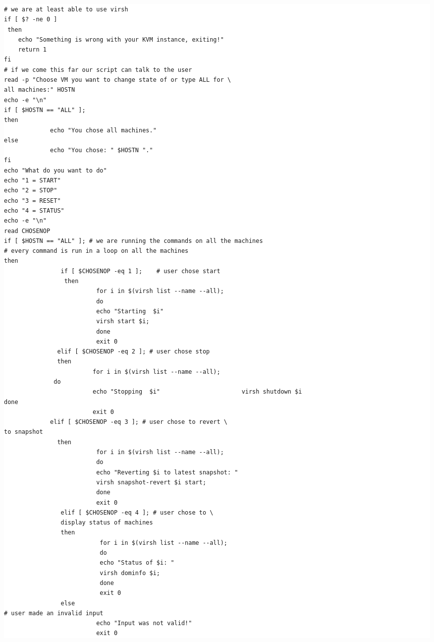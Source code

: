 ```
# we are at least able to use virsh
if [ $? -ne 0 ]
 then 
    echo "Something is wrong with your KVM instance, exiting!"
    return 1
fi 
# if we come this far our script can talk to the user
read -p "Choose VM you want to change state of or type ALL for \
all machines:" HOSTN
echo -e "\n"
if [ $HOSTN == "ALL" ];
then
             echo "You chose all machines."
else
             echo "You chose: " $HOSTN "."
fi
echo "What do you want to do"
echo "1 = START"
echo "2 = STOP"
echo "3 = RESET"
echo "4 = STATUS"
echo -e "\n"
read CHOSENOP
if [ $HOSTN == "ALL" ]; # we are running the commands on all the machines
# every command is run in a loop on all the machines
then 
                if [ $CHOSENOP -eq 1 ];    # user chose start
                 then
                          for i in $(virsh list --name --all);
                          do 
                          echo "Starting  $i"                          
                          virsh start $i;
                          done
                          exit 0
               elif [ $CHOSENOP -eq 2 ]; # user chose stop
               then
                         for i in $(virsh list --name --all);
              do 
                         echo "Stopping  $i"                       virsh shutdown $i
done
                         exit 0
             elif [ $CHOSENOP -eq 3 ]; # user chose to revert \
to snapshot
               then
                          for i in $(virsh list --name --all);
                          do 
                          echo "Reverting $i to latest snapshot: "               
                          virsh snapshot-revert $i start;
                          done
                          exit 0
                elif [ $CHOSENOP -eq 4 ]; # user chose to \
                display status of machines
                then
                           for i in $(virsh list --name --all);
                           do 
                           echo "Status of $i: "
                           virsh dominfo $i;
                           done
                           exit 0
                else
# user made an invalid input
                          echo "Input was not valid!"
                          exit 0
```